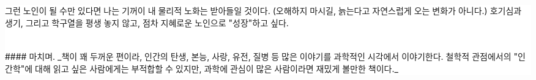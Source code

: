그런 노인이 될 수만 있다면 나는 기꺼이 내 물리적 노화는 받아들일 것이다. 
(오해하지 마시길, 늙는다고 자연스럽게 오는 변화가 아니다.)
호기심과 생기, 그리고 학구열을 평생 놓지 않고, 점차 지혜로운 노인으로 "성장"하고 싶다.


<br>
#### 마치며.
_책이 꽤 두꺼운 편이라, 인간의 탄생, 본능, 사랑, 유전, 질병 등 많은 이야기를 과학적인 시각에서 이야기한다.
철학적 관점에서의  "인간학"에 대해 읽고 싶은 사람에게는 부적합할 수 있지만, 
과학에 관심이 많은 사람이라면 재밌게 볼만한 책이다._


